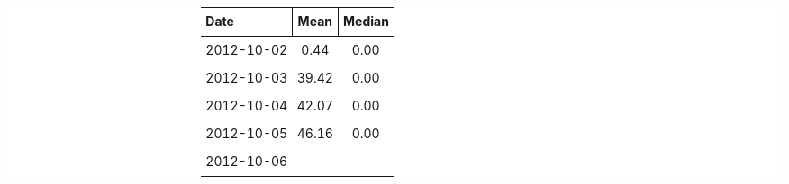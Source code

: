 <table class="huxtable" style="border-collapse: collapse; width: 50%; margin-left: auto; margin-right: auto;">
<col style="width: NA;"><col style="width: NA;"><col style="width: NA;"><tr>
  <td  style="vertical-align: top; text-align: left; white-space: nowrap; border-width:0px 1px 1px 0px; border-style: solid; border-top-color: NA;  border-right-color: NA;  border-bottom-color: NA;  border-left-color: NA; padding: 4pt 4pt 4pt 4pt; "><span style="font-weight: bold; ">Date</span></td>
  <td  style="vertical-align: top; text-align: center; white-space: nowrap; border-width:0px 1px 1px 0px; border-style: solid; border-top-color: NA;  border-right-color: NA;  border-bottom-color: NA;  border-left-color: NA; padding: 4pt 4pt 4pt 4pt; "><span style="font-weight: bold; ">Mean</span></td>
  <td  style="vertical-align: top; text-align: center; white-space: nowrap; border-width:0px 0px 1px 0px; border-style: solid; border-top-color: NA;  border-right-color: NA;  border-bottom-color: NA;  border-left-color: NA; padding: 4pt 4pt 4pt 4pt; "><span style="font-weight: bold; ">Median</span></td>
</tr>
<tr>
  <td  style="vertical-align: top; text-align: left; white-space: nowrap; border-width:0px 0px 0px 0px; border-style: solid; border-top-color: NA;  border-right-color: NA;  border-bottom-color: NA;  border-left-color: NA; padding: 4pt 4pt 4pt 4pt; ">2012-10-02</td>
  <td  style="vertical-align: top; text-align: center; white-space: nowrap; border-width:0px 0px 0px 0px; border-style: solid; border-top-color: NA;  border-right-color: NA;  border-bottom-color: NA;  border-left-color: NA; padding: 4pt 4pt 4pt 4pt; "> 0.44</td>
  <td  style="vertical-align: top; text-align: center; white-space: nowrap; border-width:0px 0px 0px 0px; border-style: solid; border-top-color: NA;  border-right-color: NA;  border-bottom-color: NA;  border-left-color: NA; padding: 4pt 4pt 4pt 4pt; "> 0.00</td>
</tr>
<tr>
  <td  style="vertical-align: top; text-align: left; white-space: nowrap; border-width:0px 0px 0px 0px; border-style: solid; border-top-color: NA;  border-right-color: NA;  border-bottom-color: NA;  border-left-color: NA; padding: 4pt 4pt 4pt 4pt; ">2012-10-03</td>
  <td  style="vertical-align: top; text-align: center; white-space: nowrap; border-width:0px 0px 0px 0px; border-style: solid; border-top-color: NA;  border-right-color: NA;  border-bottom-color: NA;  border-left-color: NA; padding: 4pt 4pt 4pt 4pt; ">39.42</td>
  <td  style="vertical-align: top; text-align: center; white-space: nowrap; border-width:0px 0px 0px 0px; border-style: solid; border-top-color: NA;  border-right-color: NA;  border-bottom-color: NA;  border-left-color: NA; padding: 4pt 4pt 4pt 4pt; "> 0.00</td>
</tr>
<tr>
  <td  style="vertical-align: top; text-align: left; white-space: nowrap; border-width:0px 0px 0px 0px; border-style: solid; border-top-color: NA;  border-right-color: NA;  border-bottom-color: NA;  border-left-color: NA; padding: 4pt 4pt 4pt 4pt; ">2012-10-04</td>
  <td  style="vertical-align: top; text-align: center; white-space: nowrap; border-width:0px 0px 0px 0px; border-style: solid; border-top-color: NA;  border-right-color: NA;  border-bottom-color: NA;  border-left-color: NA; padding: 4pt 4pt 4pt 4pt; ">42.07</td>
  <td  style="vertical-align: top; text-align: center; white-space: nowrap; border-width:0px 0px 0px 0px; border-style: solid; border-top-color: NA;  border-right-color: NA;  border-bottom-color: NA;  border-left-color: NA; padding: 4pt 4pt 4pt 4pt; "> 0.00</td>
</tr>
<tr>
  <td  style="vertical-align: top; text-align: left; white-space: nowrap; border-width:0px 0px 0px 0px; border-style: solid; border-top-color: NA;  border-right-color: NA;  border-bottom-color: NA;  border-left-color: NA; padding: 4pt 4pt 4pt 4pt; ">2012-10-05</td>
  <td  style="vertical-align: top; text-align: center; white-space: nowrap; border-width:0px 0px 0px 0px; border-style: solid; border-top-color: NA;  border-right-color: NA;  border-bottom-color: NA;  border-left-color: NA; padding: 4pt 4pt 4pt 4pt; ">46.16</td>
  <td  style="vertical-align: top; text-align: center; white-space: nowrap; border-width:0px 0px 0px 0px; border-style: solid; border-top-color: NA;  border-right-color: NA;  border-bottom-color: NA;  border-left-color: NA; padding: 4pt 4pt 4pt 4pt; "> 0.00</td>
</tr>
<tr>
  <td  style="vertical-align: top; text-align: left; white-space: nowrap; border-width:0px 0px 0px 0px; border-style: solid; border-top-color: NA;  border-right-color: NA;  border-bottom-color: NA;  border-left-color: NA; padding: 4pt 4pt 4pt 4pt; ">2012-10-06</td>